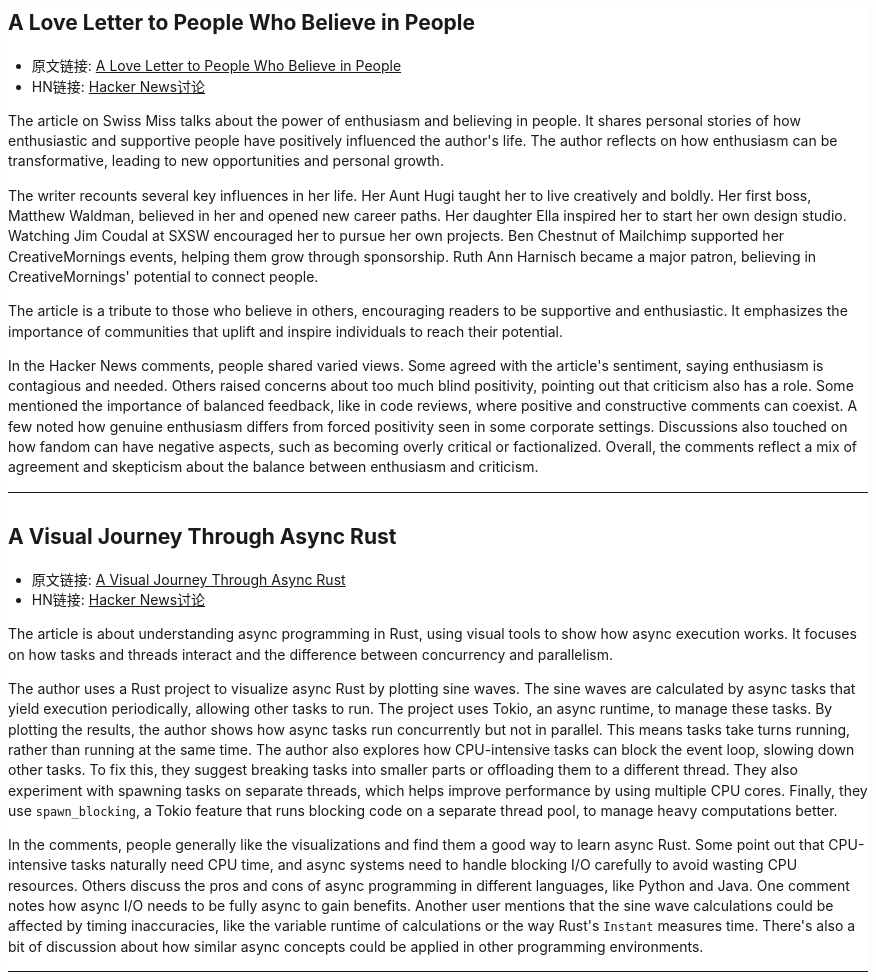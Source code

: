 ## A Love Letter to People Who Believe in People

- 原文链接: [A Love Letter to People Who Believe in People](https://www.swiss-miss.com/2025/04/a-love-letter-to-people-who-believe-in-people.html)
- HN链接: [Hacker News讨论](https://news.ycombinator.com/item?id=43788255)

The article on Swiss Miss talks about the power of enthusiasm and believing in people. It shares personal stories of how enthusiastic and supportive people have positively influenced the author's life. The author reflects on how enthusiasm can be transformative, leading to new opportunities and personal growth.

The writer recounts several key influences in her life. Her Aunt Hugi taught her to live creatively and boldly. Her first boss, Matthew Waldman, believed in her and opened new career paths. Her daughter Ella inspired her to start her own design studio. Watching Jim Coudal at SXSW encouraged her to pursue her own projects. Ben Chestnut of Mailchimp supported her CreativeMornings events, helping them grow through sponsorship. Ruth Ann Harnisch became a major patron, believing in CreativeMornings' potential to connect people.

The article is a tribute to those who believe in others, encouraging readers to be supportive and enthusiastic. It emphasizes the importance of communities that uplift and inspire individuals to reach their potential.

In the Hacker News comments, people shared varied views. Some agreed with the article's sentiment, saying enthusiasm is contagious and needed. Others raised concerns about too much blind positivity, pointing out that criticism also has a role. Some mentioned the importance of balanced feedback, like in code reviews, where positive and constructive comments can coexist. A few noted how genuine enthusiasm differs from forced positivity seen in some corporate settings. Discussions also touched on how fandom can have negative aspects, such as becoming overly critical or factionalized. Overall, the comments reflect a mix of agreement and skepticism about the balance between enthusiasm and criticism.

---

## A Visual Journey Through Async Rust

- 原文链接: [A Visual Journey Through Async Rust](https://github.com/alexpusch/rust-magic-patterns/blob/master/visual-journey-through-async-rust/Readme.md)
- HN链接: [Hacker News讨论](https://news.ycombinator.com/item?id=43789142)

The article is about understanding async programming in Rust, using visual tools to show how async execution works. It focuses on how tasks and threads interact and the difference between concurrency and parallelism.

The author uses a Rust project to visualize async Rust by plotting sine waves. The sine waves are calculated by async tasks that yield execution periodically, allowing other tasks to run. The project uses Tokio, an async runtime, to manage these tasks. By plotting the results, the author shows how async tasks run concurrently but not in parallel. This means tasks take turns running, rather than running at the same time. The author also explores how CPU-intensive tasks can block the event loop, slowing down other tasks. To fix this, they suggest breaking tasks into smaller parts or offloading them to a different thread. They also experiment with spawning tasks on separate threads, which helps improve performance by using multiple CPU cores. Finally, they use `spawn_blocking`, a Tokio feature that runs blocking code on a separate thread pool, to manage heavy computations better.

In the comments, people generally like the visualizations and find them a good way to learn async Rust. Some point out that CPU-intensive tasks naturally need CPU time, and async systems need to handle blocking I/O carefully to avoid wasting CPU resources. Others discuss the pros and cons of async programming in different languages, like Python and Java. One comment notes how async I/O needs to be fully async to gain benefits. Another user mentions that the sine wave calculations could be affected by timing inaccuracies, like the variable runtime of calculations or the way Rust's `Instant` measures time. There's also a bit of discussion about how similar async concepts could be applied in other programming environments.

---